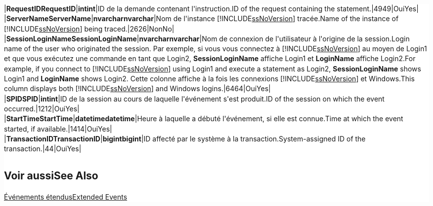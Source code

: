 |<span data-ttu-id="9016b-190">**RequestID**</span><span class="sxs-lookup"><span data-stu-id="9016b-190">**RequestID**</span></span>|<span data-ttu-id="9016b-191">**int**</span><span class="sxs-lookup"><span data-stu-id="9016b-191">**int**</span></span>|<span data-ttu-id="9016b-192">ID de la demande contenant l'instruction.</span><span class="sxs-lookup"><span data-stu-id="9016b-192">ID of the request containing the statement.</span></span>|<span data-ttu-id="9016b-193">49</span><span class="sxs-lookup"><span data-stu-id="9016b-193">49</span></span>|<span data-ttu-id="9016b-194">Oui</span><span class="sxs-lookup"><span data-stu-id="9016b-194">Yes</span></span>|  
|<span data-ttu-id="9016b-195">**ServerName**</span><span class="sxs-lookup"><span data-stu-id="9016b-195">**ServerName**</span></span>|<span data-ttu-id="9016b-196">**nvarchar**</span><span class="sxs-lookup"><span data-stu-id="9016b-196">**nvarchar**</span></span>|<span data-ttu-id="9016b-197">Nom de l'instance [!INCLUDE[ssNoVersion](../../includes/ssnoversion-md.md)] tracée.</span><span class="sxs-lookup"><span data-stu-id="9016b-197">Name of the instance of [!INCLUDE[ssNoVersion](../../includes/ssnoversion-md.md)] being traced.</span></span>|<span data-ttu-id="9016b-198">26</span><span class="sxs-lookup"><span data-stu-id="9016b-198">26</span></span>|<span data-ttu-id="9016b-199">Non</span><span class="sxs-lookup"><span data-stu-id="9016b-199">No</span></span>|  
|<span data-ttu-id="9016b-200">**SessionLoginName**</span><span class="sxs-lookup"><span data-stu-id="9016b-200">**SessionLoginName**</span></span>|<span data-ttu-id="9016b-201">**nvarchar**</span><span class="sxs-lookup"><span data-stu-id="9016b-201">**nvarchar**</span></span>|<span data-ttu-id="9016b-202">Nom de connexion de l'utilisateur à l'origine de la session.</span><span class="sxs-lookup"><span data-stu-id="9016b-202">Login name of the user who originated the session.</span></span> <span data-ttu-id="9016b-203">Par exemple, si vous vous connectez à [!INCLUDE[ssNoVersion](../../includes/ssnoversion-md.md)] au moyen de Login1 et que vous exécutez une commande en tant que Login2, **SessionLoginName** affiche Login1 et **LoginName** affiche Login2.</span><span class="sxs-lookup"><span data-stu-id="9016b-203">For example, if you connect to [!INCLUDE[ssNoVersion](../../includes/ssnoversion-md.md)] using Login1 and execute a statement as Login2, **SessionLoginName** shows Login1 and **LoginName** shows Login2.</span></span> <span data-ttu-id="9016b-204">Cette colonne affiche à la fois les connexions [!INCLUDE[ssNoVersion](../../includes/ssnoversion-md.md)] et Windows.</span><span class="sxs-lookup"><span data-stu-id="9016b-204">This column displays both [!INCLUDE[ssNoVersion](../../includes/ssnoversion-md.md)] and Windows logins.</span></span>|<span data-ttu-id="9016b-205">64</span><span class="sxs-lookup"><span data-stu-id="9016b-205">64</span></span>|<span data-ttu-id="9016b-206">Oui</span><span class="sxs-lookup"><span data-stu-id="9016b-206">Yes</span></span>|  
|<span data-ttu-id="9016b-207">**SPID**</span><span class="sxs-lookup"><span data-stu-id="9016b-207">**SPID**</span></span>|<span data-ttu-id="9016b-208">**int**</span><span class="sxs-lookup"><span data-stu-id="9016b-208">**int**</span></span>|<span data-ttu-id="9016b-209">ID de la session au cours de laquelle l'événement s'est produit.</span><span class="sxs-lookup"><span data-stu-id="9016b-209">ID of the session on which the event occurred.</span></span>|<span data-ttu-id="9016b-210">12</span><span class="sxs-lookup"><span data-stu-id="9016b-210">12</span></span>|<span data-ttu-id="9016b-211">Oui</span><span class="sxs-lookup"><span data-stu-id="9016b-211">Yes</span></span>|  
|<span data-ttu-id="9016b-212">**StartTime**</span><span class="sxs-lookup"><span data-stu-id="9016b-212">**StartTime**</span></span>|<span data-ttu-id="9016b-213">**datetime**</span><span class="sxs-lookup"><span data-stu-id="9016b-213">**datetime**</span></span>|<span data-ttu-id="9016b-214">Heure à laquelle a débuté l'événement, si elle est connue.</span><span class="sxs-lookup"><span data-stu-id="9016b-214">Time at which the event started, if available.</span></span>|<span data-ttu-id="9016b-215">14</span><span class="sxs-lookup"><span data-stu-id="9016b-215">14</span></span>|<span data-ttu-id="9016b-216">Oui</span><span class="sxs-lookup"><span data-stu-id="9016b-216">Yes</span></span>|  
|<span data-ttu-id="9016b-217">**TransactionID**</span><span class="sxs-lookup"><span data-stu-id="9016b-217">**TransactionID**</span></span>|<span data-ttu-id="9016b-218">**bigint**</span><span class="sxs-lookup"><span data-stu-id="9016b-218">**bigint**</span></span>|<span data-ttu-id="9016b-219">ID affecté par le système à la transaction.</span><span class="sxs-lookup"><span data-stu-id="9016b-219">System-assigned ID of the transaction.</span></span>|<span data-ttu-id="9016b-220">4</span><span class="sxs-lookup"><span data-stu-id="9016b-220">4</span></span>|<span data-ttu-id="9016b-221">Oui</span><span class="sxs-lookup"><span data-stu-id="9016b-221">Yes</span></span>|  
  
## <a name="see-also"></a><span data-ttu-id="9016b-222">Voir aussi</span><span class="sxs-lookup"><span data-stu-id="9016b-222">See Also</span></span>  
 [<span data-ttu-id="9016b-223">Événements étendus</span><span class="sxs-lookup"><span data-stu-id="9016b-223">Extended Events</span></span>](../extended-events/extended-events.md)  
  
  
